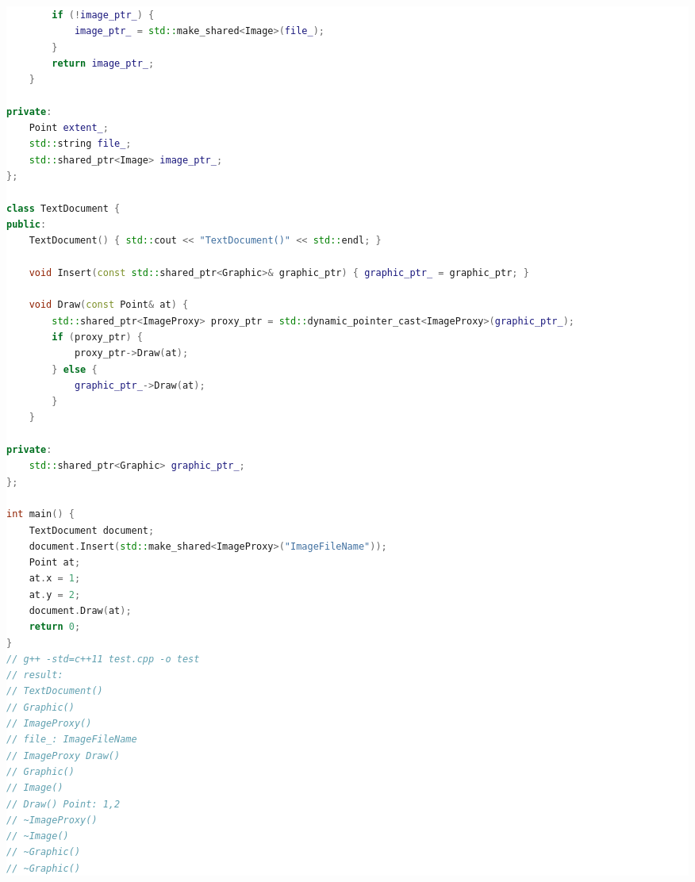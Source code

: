 ```c++
        if (!image_ptr_) {
            image_ptr_ = std::make_shared<Image>(file_);
        }
        return image_ptr_;
    }

private:
    Point extent_;
    std::string file_;
    std::shared_ptr<Image> image_ptr_;
};

class TextDocument {
public:
    TextDocument() { std::cout << "TextDocument()" << std::endl; }

    void Insert(const std::shared_ptr<Graphic>& graphic_ptr) { graphic_ptr_ = graphic_ptr; }

    void Draw(const Point& at) {
        std::shared_ptr<ImageProxy> proxy_ptr = std::dynamic_pointer_cast<ImageProxy>(graphic_ptr_);
        if (proxy_ptr) {
            proxy_ptr->Draw(at);
        } else {
            graphic_ptr_->Draw(at);
        }
    }

private:
    std::shared_ptr<Graphic> graphic_ptr_;
};

int main() {
    TextDocument document;
    document.Insert(std::make_shared<ImageProxy>("ImageFileName"));
    Point at;
    at.x = 1;
    at.y = 2;
    document.Draw(at);
    return 0;
}
// g++ -std=c++11 test.cpp -o test
// result:
// TextDocument()
// Graphic()
// ImageProxy()
// file_: ImageFileName
// ImageProxy Draw()
// Graphic()
// Image()
// Draw() Point: 1,2
// ~ImageProxy()
// ~Image()
// ~Graphic()
// ~Graphic()
```
